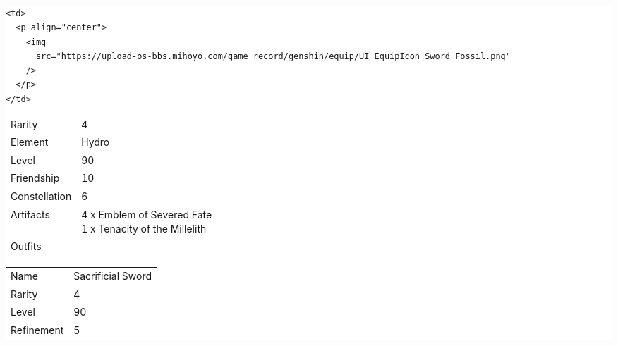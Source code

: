    <td>
      <p align="center">
        <img
          src="https://upload-os-bbs.mihoyo.com/game_record/genshin/equip/UI_EquipIcon_Sword_Fossil.png"
        />
      </p>
    </td>
  </tr>
  <tr>
    <td>
      <table>
        <tr>
          <td>Rarity</td>
          <td>4</td>
        </tr>
        <tr>
          <td>Element</td>
          <td>Hydro</td>
        </tr>
        <tr>
          <td>Level</td>
          <td>90</td>
        </tr>
        <tr>
          <td>Friendship</td>
          <td>10</td>
        </tr>
        <tr>
          <td>Constellation</td>
          <td>6</td>
        </tr>
        <tr>
          <td>Artifacts</td>
          <td>
            4 x Emblem of Severed Fate<br />1 x Tenacity of the Millelith<br />
          </td>
        </tr>
        <tr>
          <td>Outfits</td>
          <td></td>
        </tr>
      </table>
    </td>
    <td>
      <table>
        <tr>
          <td>Name</td>
          <td>Sacrificial Sword</td>
        </tr>
        <tr>
          <td>Rarity</td>
          <td>4</td>
        </tr>
        <tr>
          <td>Level</td>
          <td>90</td>
        </tr>
        <tr>
          <td>Refinement</td>
          <td>5</td>
        </tr>
      </table>
    </td>